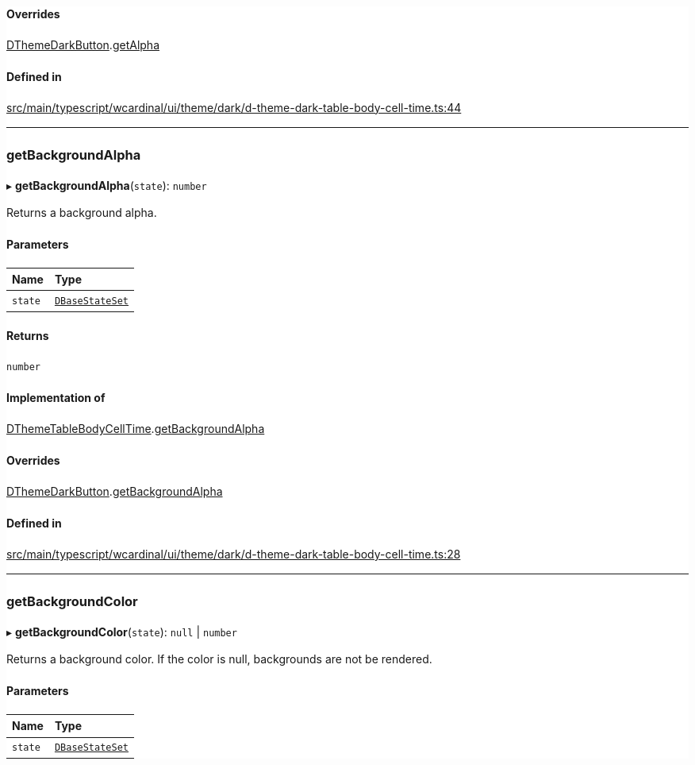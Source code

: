 #### Overrides

[DThemeDarkButton](DThemeDarkButton.md).[getAlpha](DThemeDarkButton.md#getalpha)

#### Defined in

[src/main/typescript/wcardinal/ui/theme/dark/d-theme-dark-table-body-cell-time.ts:44](https://github.com/winter-cardinal/winter-cardinal-ui/blob/v0.205.1/src/main/typescript/wcardinal/ui/theme/dark/d-theme-dark-table-body-cell-time.ts#L44)

___

### getBackgroundAlpha

▸ **getBackgroundAlpha**(`state`): `number`

Returns a background alpha.

#### Parameters

| Name | Type |
| :------ | :------ |
| `state` | [`DBaseStateSet`](../interfaces/DBaseStateSet.md) |

#### Returns

`number`

#### Implementation of

[DThemeTableBodyCellTime](../interfaces/DThemeTableBodyCellTime.md).[getBackgroundAlpha](../interfaces/DThemeTableBodyCellTime.md#getbackgroundalpha)

#### Overrides

[DThemeDarkButton](DThemeDarkButton.md).[getBackgroundAlpha](DThemeDarkButton.md#getbackgroundalpha)

#### Defined in

[src/main/typescript/wcardinal/ui/theme/dark/d-theme-dark-table-body-cell-time.ts:28](https://github.com/winter-cardinal/winter-cardinal-ui/blob/v0.205.1/src/main/typescript/wcardinal/ui/theme/dark/d-theme-dark-table-body-cell-time.ts#L28)

___

### getBackgroundColor

▸ **getBackgroundColor**(`state`): ``null`` \| `number`

Returns a background color.
If the color is null, backgrounds are not be rendered.

#### Parameters

| Name | Type |
| :------ | :------ |
| `state` | [`DBaseStateSet`](../interfaces/DBaseStateSet.md) |
